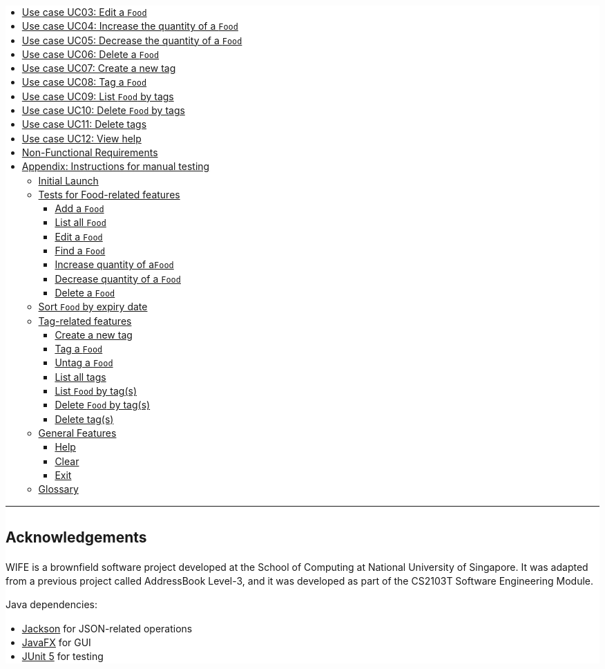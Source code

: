   - [Use case UC03: Edit a `Food`](#use-case-uc03-edit-a-food)
  - [Use case UC04: Increase the quantity of a `Food`](#use-case-uc04-increase-the-quantity-of-a-food)
  - [Use case UC05: Decrease the quantity of a `Food`](#use-case-uc05-decrease-the-quantity-of-a-food)
  - [Use case UC06: Delete a `Food`](#use-case-uc06-delete-a-food)
  - [Use case UC07: Create a new tag](#use-case-uc07-create-a-new-tag)
  - [Use case UC08: Tag a `Food`](#use-case-uc08-tag-a-food)
  - [Use case UC09: List `Food` by tags](#use-case-uc09-list-foods-by-tags)
  - [Use case UC10: Delete `Food` by tags](#use-case-uc10-delete-foods-by-tags)
  - [Use case UC11: Delete tags](#use-case-uc11-delete-tags)
  - [Use case UC12: View help](#use-case-uc12-view-help)
  - [Non-Functional Requirements](#non-functional-requirements)
- [Appendix: Instructions for manual testing](#appendix-instructions-for-manual-testing)
  - [Initial Launch](#initial-launch)
  - [Tests for Food-related features](#tests-for-food-related-features)
    - [Add a `Food`](#test-to-add-a-food)
    - [List all `Food`](#test-to-list-all-foods)
    - [Edit a `Food`](#test-to-edit-a-food)
    - [Find a `Food`](#test-to-find-a-food)
    - [Increase quantity of a`Food`](#test-to-increase-quantity-of-a-food)
    - [Decrease quantity of a `Food`](#test-to-decrease-quantity-of-a-food)
    - [Delete a `Food`](#test-to-delete-a-food)
  - [Sort `Food` by expiry date](#test-to-sort-foods-by-expiry-date)
  - [Tag-related features](#tests-for-tag-related-features)
    - [Create a new tag](#test-to-create-a-new-tag)
    - [Tag a `Food`](#test-to-tag-a-food)
    - [Untag a `Food`](#test-to-untag-a-food)
    - [List all tags](#test-to-list-all-tags)
    - [List `Food` by tag(s)](#test-to-list-foods-by-tags)
    - [Delete `Food` by tag(s)](#test-to-delete-foods-by-tags)
    - [Delete tag(s)](#test-to-delete-tags)
  - [General Features](#tests-for-general-features)
    - [Help](#test-for-help)
    - [Clear](#test-to-clear-foods)
    - [Exit](#test-to-exit)
  - [Glossary](#glossary)

--------------------------------------------------------------------------------------------------------------------
<div style="page-break-after: always;"></div>

## Acknowledgements

WIFE is a brownfield software project developed at the School of Computing at National University of Singapore.
It was adapted from a previous project called AddressBook Level-3, and it was developed as part of the CS2103T Software
Engineering Module.

Java dependencies:

-   [Jackson](https://github.com/FasterXML/jackson) for JSON-related operations
-   [JavaFX](https://openjfx.io/) for GUI
-   [JUnit 5](https://github.com/junit-team/junit5) for testing

